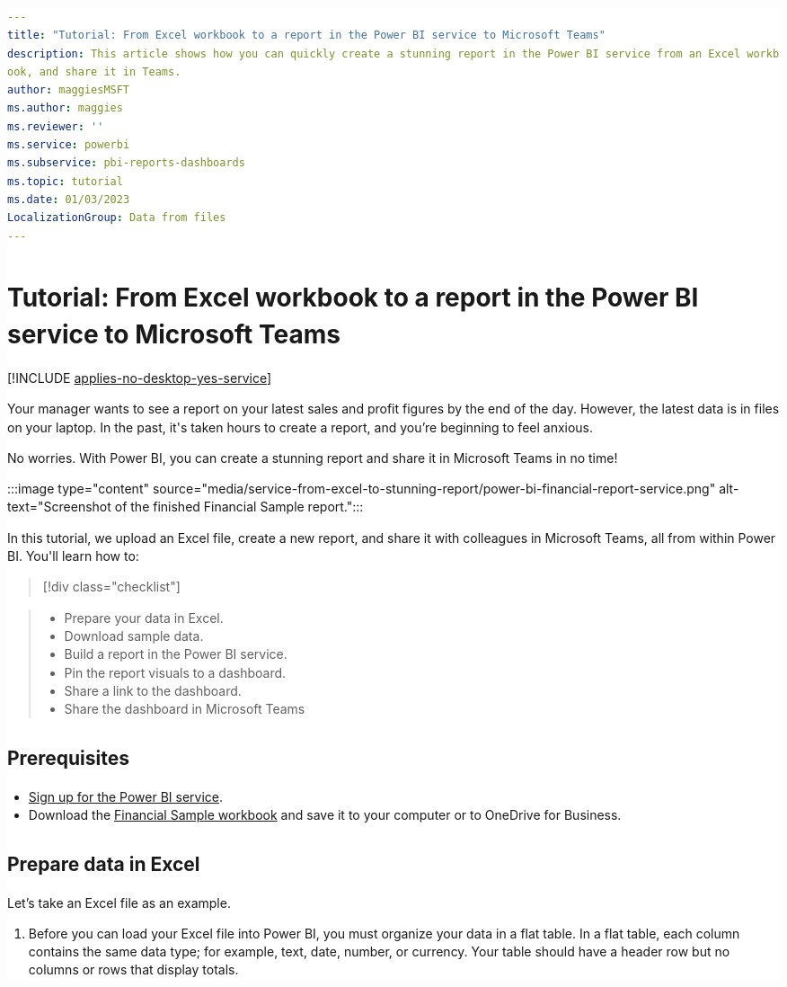```yaml
---
title: "Tutorial: From Excel workbook to a report in the Power BI service to Microsoft Teams"
description: This article shows how you can quickly create a stunning report in the Power BI service from an Excel workbook, and share it in Teams.
author: maggiesMSFT
ms.author: maggies
ms.reviewer: ''
ms.service: powerbi
ms.subservice: pbi-reports-dashboards
ms.topic: tutorial
ms.date: 01/03/2023
LocalizationGroup: Data from files
---
```

# Tutorial: From Excel workbook to a report in the Power BI service to Microsoft Teams

[!INCLUDE [applies-no-desktop-yes-service](../includes/applies-no-desktop-yes-service.md)]

Your manager wants to see a report on your latest sales and profit figures by the end of the day. However, the latest data is in files on your laptop. In the past, it's taken hours to create a report, and you’re beginning to feel anxious.

No worries. With Power BI, you can create a stunning report and share it in Microsoft Teams in no time!

:::image type="content" source="media/service-from-excel-to-stunning-report/power-bi-financial-report-service.png" alt-text="Screenshot of the finished Financial Sample report.":::

In this tutorial, we upload an Excel file, create a new report, and share it with colleagues in Microsoft Teams, all from within Power BI. You'll learn how to:

> [!div class="checklist"]

> * Prepare your data in Excel.
> * Download sample data.
> * Build a report in the Power BI service.
> * Pin the report visuals to a dashboard.
> * Share a link to the dashboard.
> * Share the dashboard in Microsoft Teams

## Prerequisites

- [Sign up for the Power BI service](../fundamentals/service-self-service-signup-for-power-bi.md).
- Download the [Financial Sample workbook](https://go.microsoft.com/fwlink/?LinkID=521962) and save it to your computer or to OneDrive for Business.

## Prepare data in Excel

Let’s take an Excel file as an example.

1. Before you can load your Excel file into Power BI, you must organize your data in a flat table. In a flat table, each column contains the same data type; for example, text, date, number, or currency. Your table should have a header row but no columns or rows that display totals.
